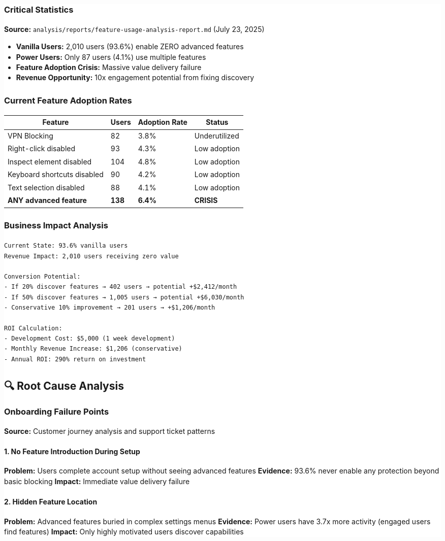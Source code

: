### Critical Statistics
**Source:** `analysis/reports/feature-usage-analysis-report.md` (July 23, 2025)

- **Vanilla Users:** 2,010 users (93.6%) enable ZERO advanced features
- **Power Users:** Only 87 users (4.1%) use multiple features
- **Feature Adoption Crisis:** Massive value delivery failure
- **Revenue Opportunity:** 10x engagement potential from fixing discovery

### Current Feature Adoption Rates
| Feature | Users | Adoption Rate | Status |
|---------|--------|---------------|---------|
| VPN Blocking | 82 | 3.8% | Underutilized |
| Right-click disabled | 93 | 4.3% | Low adoption |
| Inspect element disabled | 104 | 4.8% | Low adoption |
| Keyboard shortcuts disabled | 90 | 4.2% | Low adoption |
| Text selection disabled | 88 | 4.1% | Low adoption |
| **ANY advanced feature** | **138** | **6.4%** | **CRISIS** |

### Business Impact Analysis
```
Current State: 93.6% vanilla users
Revenue Impact: 2,010 users receiving zero value

Conversion Potential:
- If 20% discover features → 402 users → potential +$2,412/month
- If 50% discover features → 1,005 users → potential +$6,030/month  
- Conservative 10% improvement → 201 users → +$1,206/month

ROI Calculation:
- Development Cost: $5,000 (1 week development)
- Monthly Revenue Increase: $1,206 (conservative)
- Annual ROI: 290% return on investment
```

## 🔍 Root Cause Analysis

### Onboarding Failure Points
**Source:** Customer journey analysis and support ticket patterns

#### 1. No Feature Introduction During Setup
**Problem:** Users complete account setup without seeing advanced features
**Evidence:** 93.6% never enable any protection beyond basic blocking
**Impact:** Immediate value delivery failure

#### 2. Hidden Feature Location
**Problem:** Advanced features buried in complex settings menus
**Evidence:** Power users have 3.7x more activity (engaged users find features)
**Impact:** Only highly motivated users discover capabilities
